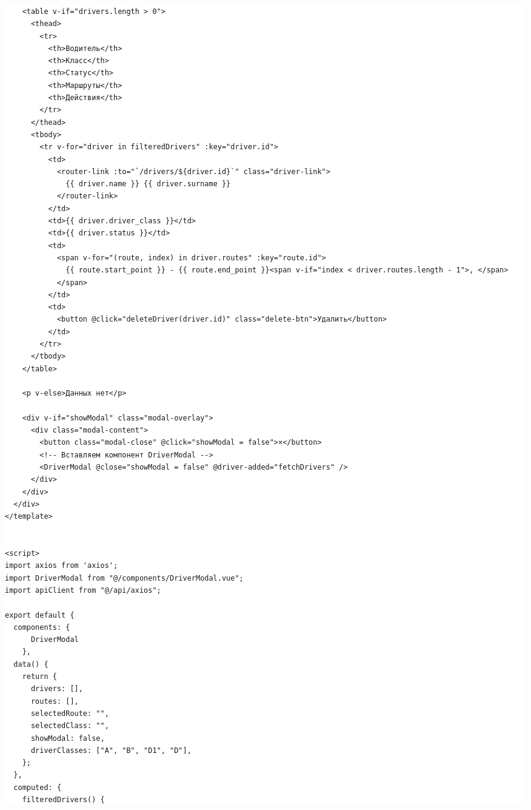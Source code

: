         <table v-if="drivers.length > 0">
          <thead>
            <tr>
              <th>Водитель</th>
              <th>Класс</th>
              <th>Статус</th>
              <th>Маршруты</th>
              <th>Действия</th>
            </tr>
          </thead>
          <tbody>
            <tr v-for="driver in filteredDrivers" :key="driver.id">
              <td>
                <router-link :to="`/drivers/${driver.id}`" class="driver-link">
                  {{ driver.name }} {{ driver.surname }}
                </router-link>
              </td>
              <td>{{ driver.driver_class }}</td>
              <td>{{ driver.status }}</td>
              <td>
                <span v-for="(route, index) in driver.routes" :key="route.id">
                  {{ route.start_point }} - {{ route.end_point }}<span v-if="index < driver.routes.length - 1">, </span>
                </span>
              </td>
              <td>
                <button @click="deleteDriver(driver.id)" class="delete-btn">Удалить</button>
              </td>
            </tr>
          </tbody>
        </table>
    
        <p v-else>Данных нет</p>
    
        <div v-if="showModal" class="modal-overlay">
          <div class="modal-content">
            <button class="modal-close" @click="showModal = false">×</button>
            <!-- Вставляем компонент DriverModal -->
            <DriverModal @close="showModal = false" @driver-added="fetchDrivers" />
          </div>
        </div>
      </div>
    </template>
    
    
    <script>
    import axios from 'axios';
    import DriverModal from "@/components/DriverModal.vue";
    import apiClient from "@/api/axios";
    
    export default {
      components: {
          DriverModal
        },
      data() {
        return {
          drivers: [],
          routes: [],
          selectedRoute: "",
          selectedClass: "",
          showModal: false,
          driverClasses: ["A", "B", "D1", "D"],
        };
      },
      computed: {
        filteredDrivers() {